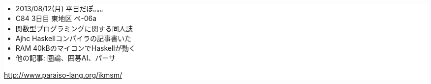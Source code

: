 * 2013/08/12(月) 平日だぽ。。。
* C84 3日目 東地区 ペ-06a
* 関数型プログラミングに関する同人誌
* Ajhc Haskellコンパイラの記事書いた
* RAM 40kBのマイコンでHaskellが動く
* 他の記事: 圏論、囲碁AI、パーサ

http://www.paraiso-lang.org/ikmsm/
